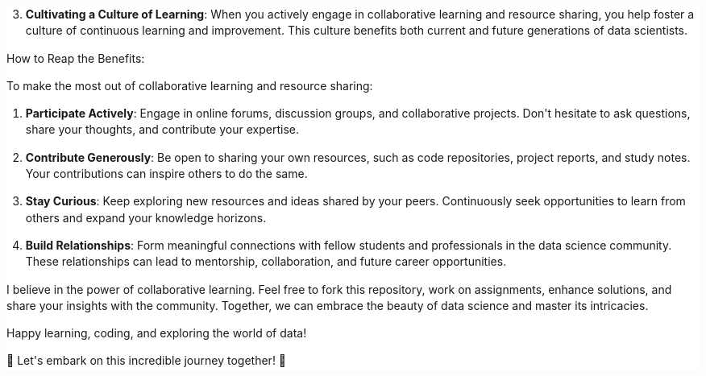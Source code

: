3. **Cultivating a Culture of Learning**: When you actively engage in collaborative learning and resource sharing, you help foster a culture of continuous learning and improvement. This culture benefits both current and future generations of data scientists.

How to Reap the Benefits:

To make the most out of collaborative learning and resource sharing:

1. **Participate Actively**: Engage in online forums, discussion groups, and collaborative projects. Don't hesitate to ask questions, share your thoughts, and contribute your expertise.

2. **Contribute Generously**: Be open to sharing your own resources, such as code repositories, project reports, and study notes. Your contributions can inspire others to do the same.

3. **Stay Curious**: Keep exploring new resources and ideas shared by your peers. Continuously seek opportunities to learn from others and expand your knowledge horizons.

4. **Build Relationships**: Form meaningful connections with fellow students and professionals in the data science community. These relationships can lead to mentorship, collaboration, and future career opportunities.

I believe in the power of collaborative learning. Feel free to fork this repository, work on assignments, enhance solutions, and share your insights with the community. Together, we can embrace the beauty of data science and master its intricacies.

Happy learning, coding, and exploring the world of data!

🚀 Let's embark on this incredible journey together! 🚀

















